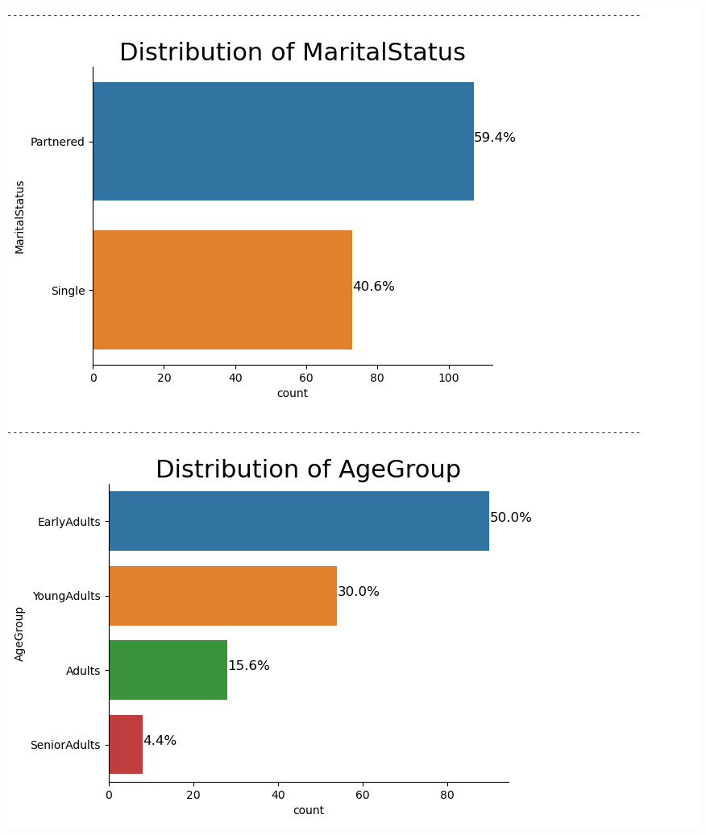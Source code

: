 

    --------------------------------------------------------------------------------------------------------------
    


    
![png](output_32_4.png)
    


    --------------------------------------------------------------------------------------------------------------
    


    
![png](output_32_6.png)
    